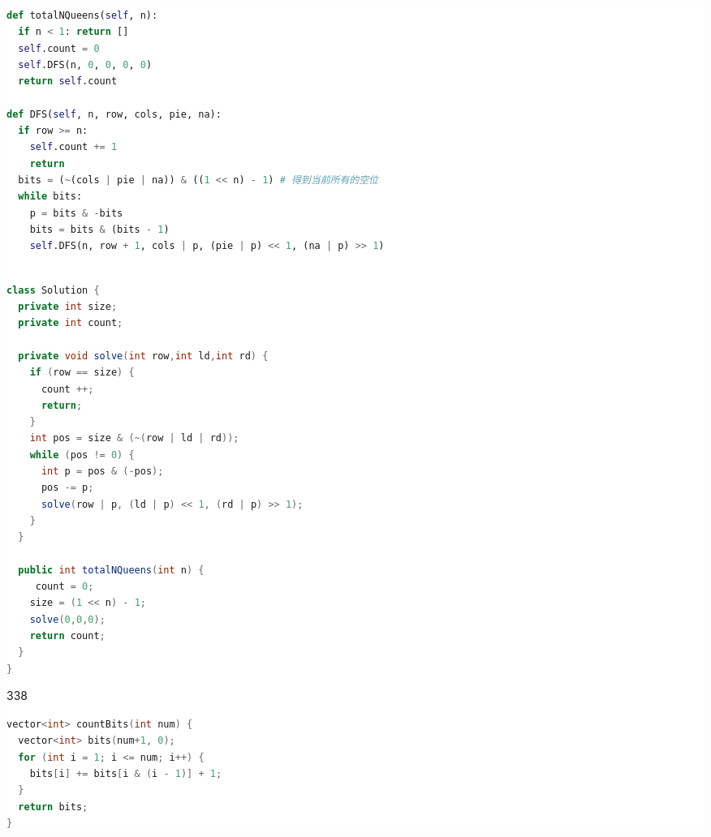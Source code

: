      

   ```python
   def totalNQueens(self, n):
     if n < 1: return []
     self.count = 0
     self.DFS(n, 0, 0, 0, 0)
     return self.count
   
   def DFS(self, n, row, cols, pie, na):
     if row >= n:
       self.count += 1
       return
     bits = (~(cols | pie | na)) & ((1 << n) - 1) # 得到当前所有的空位
     while bits:
       p = bits & -bits
       bits = bits & (bits - 1)
       self.DFS(n, row + 1, cols | p, (pie | p) << 1, (na | p) >> 1)
       
   ```

   

   ```java
   class Solution {
     private int size;
     private int count;
     
     private void solve(int row,int ld,int rd) {
       if (row == size) {
         count ++;
         return;
       }
       int pos = size & (~(row | ld | rd));
       while (pos != 0) {
         int p = pos & (-pos);
         pos -= p;
         solve(row | p, (ld | p) << 1, (rd | p) >> 1);
       }
     }
     
     public int totalNQueens(int n) {
     	count = 0;
       size = (1 << n) - 1;
       solve(0,0,0);
       return count;
     }
   }
   ```

   

   338 

   ```c++
   vector<int> countBits(int num) {
     vector<int> bits(num+1, 0);
     for (int i = 1; i <= num; i++) {
       bits[i] += bits[i & (i - 1)] + 1;
     }
     return bits;
   }
   ```
